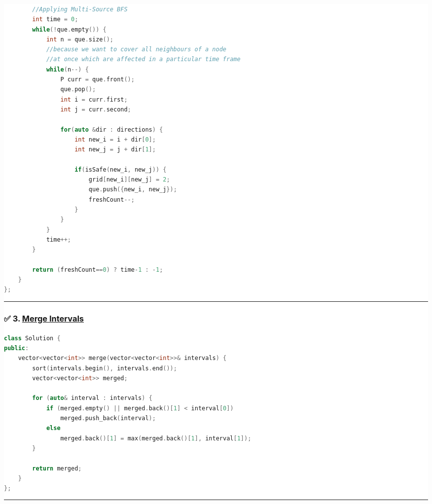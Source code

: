 ```cpp
        //Applying Multi-Source BFS
        int time = 0;
        while(!que.empty()) {
            int n = que.size();
            //because we want to cover all neighbours of a node
            //at once which are affected in a particular time frame
            while(n--) {
                P curr = que.front();
                que.pop();
                int i = curr.first;
                int j = curr.second;
                
                for(auto &dir : directions) {
                    int new_i = i + dir[0];
                    int new_j = j + dir[1];
                    
                    if(isSafe(new_i, new_j)) {
                        grid[new_i][new_j] = 2;
                        que.push({new_i, new_j});
                        freshCount--;
                    }
                }
            }
            time++;
        }
        
        return (freshCount==0) ? time-1 : -1;
    }
};
```

---

### ✅ **3. [Merge Intervals](https://leetcode.com/problems/merge-intervals)**

```cpp
class Solution {
public:
    vector<vector<int>> merge(vector<vector<int>>& intervals) {
        sort(intervals.begin(), intervals.end());
        vector<vector<int>> merged;

        for (auto& interval : intervals) {
            if (merged.empty() || merged.back()[1] < interval[0])
                merged.push_back(interval);
            else
                merged.back()[1] = max(merged.back()[1], interval[1]);
        }

        return merged;
    }
};
```

---